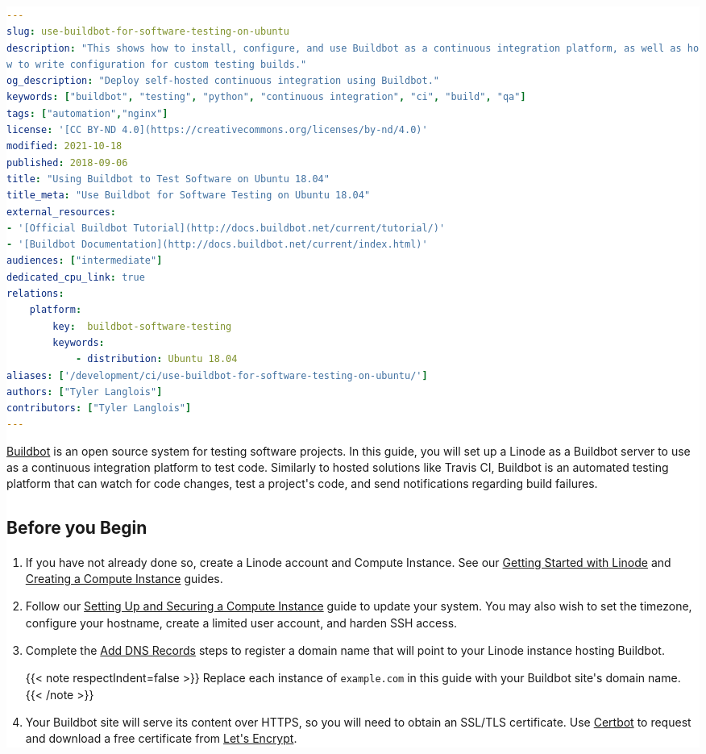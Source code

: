```yaml
---
slug: use-buildbot-for-software-testing-on-ubuntu
description: "This shows how to install, configure, and use Buildbot as a continuous integration platform, as well as how to write configuration for custom testing builds."
og_description: "Deploy self-hosted continuous integration using Buildbot."
keywords: ["buildbot", "testing", "python", "continuous integration", "ci", "build", "qa"]
tags: ["automation","nginx"]
license: '[CC BY-ND 4.0](https://creativecommons.org/licenses/by-nd/4.0)'
modified: 2021-10-18
published: 2018-09-06
title: "Using Buildbot to Test Software on Ubuntu 18.04"
title_meta: "Use Buildbot for Software Testing on Ubuntu 18.04"
external_resources:
- '[Official Buildbot Tutorial](http://docs.buildbot.net/current/tutorial/)'
- '[Buildbot Documentation](http://docs.buildbot.net/current/index.html)'
audiences: ["intermediate"]
dedicated_cpu_link: true
relations:
    platform:
        key:  buildbot-software-testing
        keywords:
            - distribution: Ubuntu 18.04
aliases: ['/development/ci/use-buildbot-for-software-testing-on-ubuntu/']
authors: ["Tyler Langlois"]
contributors: ["Tyler Langlois"]
---
```


[Buildbot](https://buildbot.net/) is an open source system for testing software projects. In this guide, you will set up a Linode as a Buildbot server to use as a continuous integration platform to test code. Similarly to hosted solutions like Travis CI, Buildbot is an automated testing platform that can watch for code changes, test a project's code, and send notifications regarding build failures.

## Before you Begin

1.  If you have not already done so, create a Linode account and Compute Instance. See our [Getting Started with Linode](/docs/products/platform/get-started/) and [Creating a Compute Instance](/docs/products/compute/compute-instances/guides/create/) guides.

1.  Follow our [Setting Up and Securing a Compute Instance](/docs/products/compute/compute-instances/guides/set-up-and-secure/) guide to update your system. You may also wish to set the timezone, configure your hostname, create a limited user account, and harden SSH access.

3.  Complete the [Add DNS Records](/docs/guides/set-up-web-server-host-website/#add-dns-records) steps to register a domain name that will point to your Linode instance hosting Buildbot.

    {{< note respectIndent=false >}}
Replace each instance of `example.com` in this guide with your Buildbot site's domain name.
{{< /note >}}

1.  Your Buildbot site will serve its content over HTTPS, so you will need to obtain an SSL/TLS certificate. Use [Certbot](/docs/guides/secure-http-traffic-certbot/#use-certbot-on-ubuntu) to request and download a free certificate from [Let's Encrypt](https://letsencrypt.org/).
